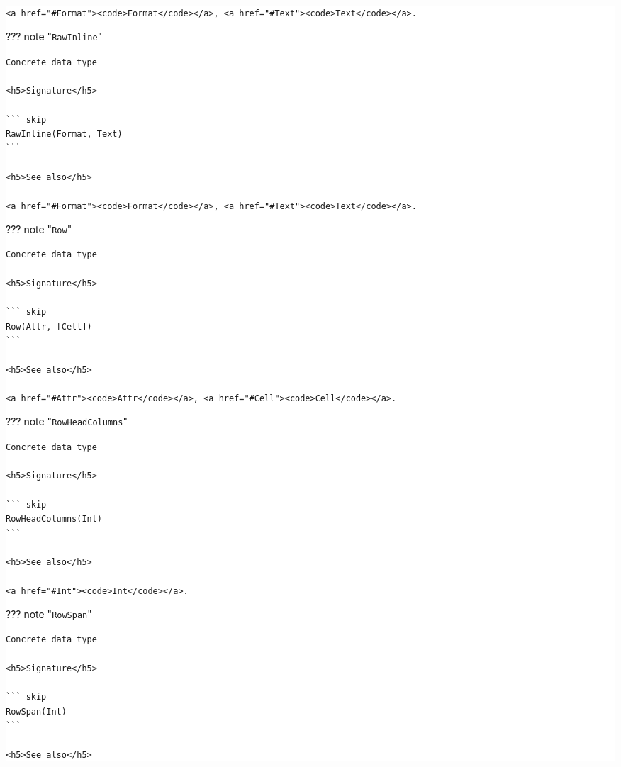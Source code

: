     <a href="#Format"><code>Format</code></a>, <a href="#Text"><code>Text</code></a>.

<div id="RawInline"></div>

??? note "`RawInline`"

    Concrete data type

    <h5>Signature</h5>

    ``` skip
    RawInline(Format, Text)
    ```

    <h5>See also</h5>
    
    <a href="#Format"><code>Format</code></a>, <a href="#Text"><code>Text</code></a>.

<div id="Row"></div>

??? note "`Row`"

    Concrete data type

    <h5>Signature</h5>

    ``` skip
    Row(Attr, [Cell])
    ```

    <h5>See also</h5>
    
    <a href="#Attr"><code>Attr</code></a>, <a href="#Cell"><code>Cell</code></a>.

<div id="RowHeadColumns"></div>

??? note "`RowHeadColumns`"

    Concrete data type

    <h5>Signature</h5>

    ``` skip
    RowHeadColumns(Int)
    ```

    <h5>See also</h5>
    
    <a href="#Int"><code>Int</code></a>.

<div id="RowSpan"></div>

??? note "`RowSpan`"

    Concrete data type

    <h5>Signature</h5>

    ``` skip
    RowSpan(Int)
    ```

    <h5>See also</h5>
    
